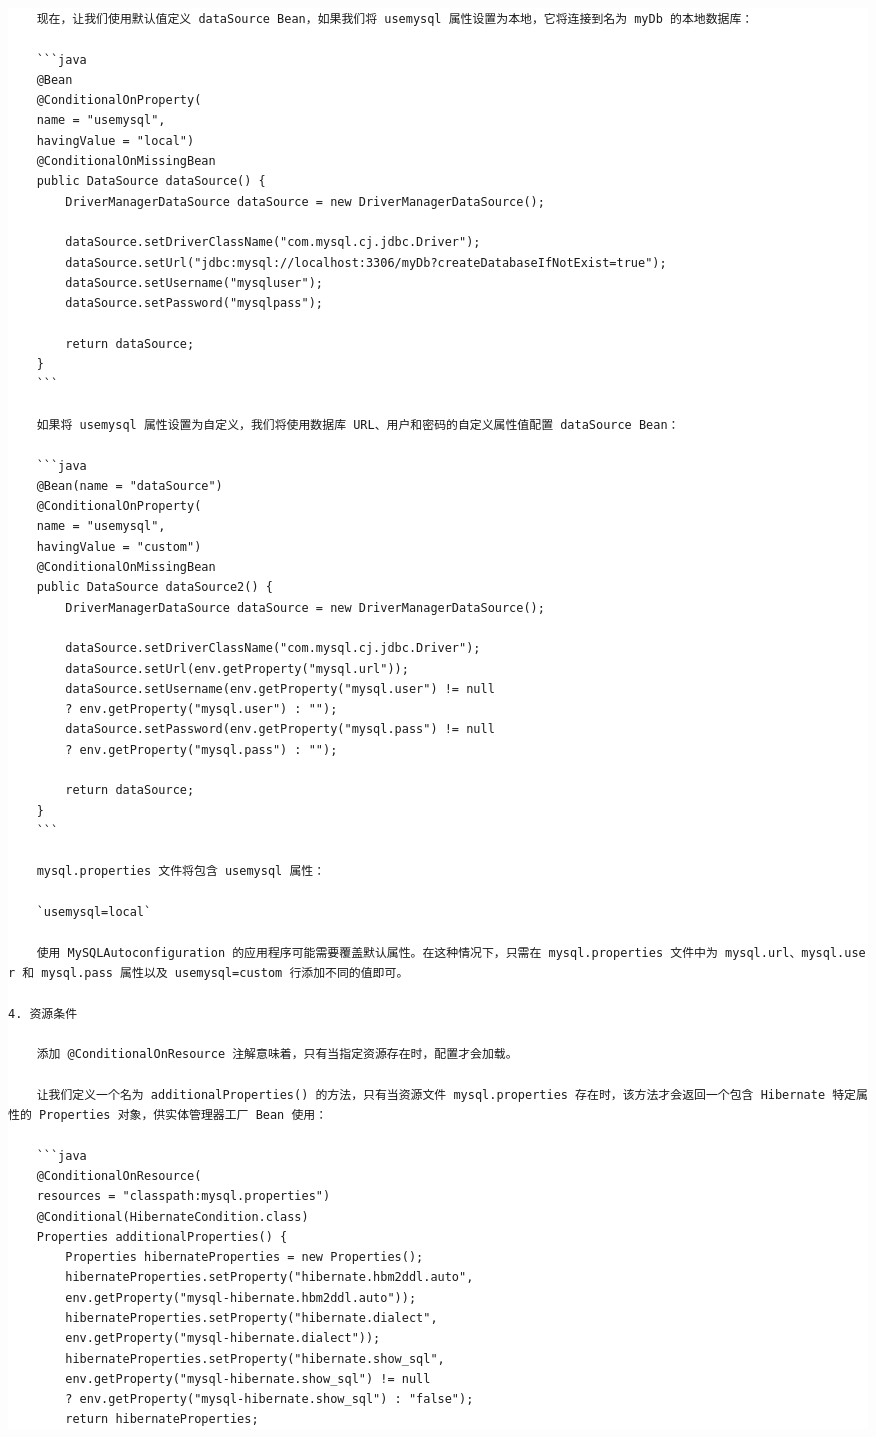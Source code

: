         现在，让我们使用默认值定义 dataSource Bean，如果我们将 usemysql 属性设置为本地，它将连接到名为 myDb 的本地数据库：

        ```java
        @Bean
        @ConditionalOnProperty(
        name = "usemysql", 
        havingValue = "local")
        @ConditionalOnMissingBean
        public DataSource dataSource() {
            DriverManagerDataSource dataSource = new DriverManagerDataSource();

            dataSource.setDriverClassName("com.mysql.cj.jdbc.Driver");
            dataSource.setUrl("jdbc:mysql://localhost:3306/myDb?createDatabaseIfNotExist=true");
            dataSource.setUsername("mysqluser");
            dataSource.setPassword("mysqlpass");

            return dataSource;
        }
        ```

        如果将 usemysql 属性设置为自定义，我们将使用数据库 URL、用户和密码的自定义属性值配置 dataSource Bean：

        ```java
        @Bean(name = "dataSource")
        @ConditionalOnProperty(
        name = "usemysql", 
        havingValue = "custom")
        @ConditionalOnMissingBean
        public DataSource dataSource2() {
            DriverManagerDataSource dataSource = new DriverManagerDataSource();

            dataSource.setDriverClassName("com.mysql.cj.jdbc.Driver");
            dataSource.setUrl(env.getProperty("mysql.url"));
            dataSource.setUsername(env.getProperty("mysql.user") != null 
            ? env.getProperty("mysql.user") : "");
            dataSource.setPassword(env.getProperty("mysql.pass") != null 
            ? env.getProperty("mysql.pass") : "");
                
            return dataSource;
        }
        ```

        mysql.properties 文件将包含 usemysql 属性：

        `usemysql=local`

        使用 MySQLAutoconfiguration 的应用程序可能需要覆盖默认属性。在这种情况下，只需在 mysql.properties 文件中为 mysql.url、mysql.user 和 mysql.pass 属性以及 usemysql=custom 行添加不同的值即可。

    4. 资源条件

        添加 @ConditionalOnResource 注解意味着，只有当指定资源存在时，配置才会加载。

        让我们定义一个名为 additionalProperties() 的方法，只有当资源文件 mysql.properties 存在时，该方法才会返回一个包含 Hibernate 特定属性的 Properties 对象，供实体管理器工厂 Bean 使用：

        ```java
        @ConditionalOnResource(
        resources = "classpath:mysql.properties")
        @Conditional(HibernateCondition.class)
        Properties additionalProperties() {
            Properties hibernateProperties = new Properties();
            hibernateProperties.setProperty("hibernate.hbm2ddl.auto", 
            env.getProperty("mysql-hibernate.hbm2ddl.auto"));
            hibernateProperties.setProperty("hibernate.dialect", 
            env.getProperty("mysql-hibernate.dialect"));
            hibernateProperties.setProperty("hibernate.show_sql", 
            env.getProperty("mysql-hibernate.show_sql") != null 
            ? env.getProperty("mysql-hibernate.show_sql") : "false");
            return hibernateProperties;